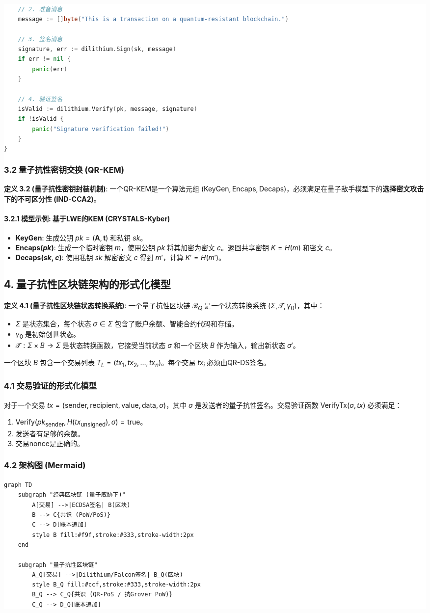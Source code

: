 ```go
    // 2. 准备消息
    message := []byte("This is a transaction on a quantum-resistant blockchain.")

    // 3. 签名消息
    signature, err := dilithium.Sign(sk, message)
    if err != nil {
        panic(err)
    }

    // 4. 验证签名
    isValid := dilithium.Verify(pk, message, signature)
    if !isValid {
        panic("Signature verification failed!")
    }
}
```

### 3.2 量子抗性密钥交换 (QR-KEM)

**定义 3.2 (量子抗性密钥封装机制)**: 一个QR-KEM是一个算法元组 $(\text{KeyGen}, \text{Encaps}, \text{Decaps})$，必须满足在量子敌手模型下的**选择密文攻击下的不可区分性 (IND-CCA2)**。

#### 3.2.1 模型示例: 基于LWE的KEM (CRYSTALS-Kyber)

- **KeyGen**: 生成公钥 $pk = (\mathbf{A}, \mathbf{t})$ 和私钥 $sk$。
- **Encaps($pk$)**: 生成一个临时密钥 $m$，使用公钥 $pk$ 将其加密为密文 $c$。返回共享密钥 $K = H(m)$ 和密文 $c$。
- **Decaps($sk$, $c$)**: 使用私钥 $sk$ 解密密文 $c$ 得到 $m'$，计算 $K' = H(m')$。

## 4. 量子抗性区块链架构的形式化模型

**定义 4.1 (量子抗性区块链状态转换系统)**: 一个量子抗性区块链 $\mathcal{B}_Q$ 是一个状态转换系统 $(\Sigma, \mathcal{T}, \gamma_0)$，其中：

- $\Sigma$ 是状态集合，每个状态 $\sigma \in \Sigma$ 包含了账户余额、智能合约代码和存储。
- $\gamma_0$ 是初始创世状态。
- $\mathcal{T}: \Sigma \times B \to \Sigma$ 是状态转换函数，它接受当前状态 $\sigma$ 和一个区块 $B$ 作为输入，输出新状态 $\sigma'$。

一个区块 $B$ 包含一个交易列表 $T_L = (tx_1, tx_2, \ldots, tx_n)$。每个交易 $tx_i$ 必须由QR-DS签名。

### 4.1 交易验证的形式化模型

对于一个交易 $tx = (\text{sender}, \text{recipient}, \text{value}, \text{data}, \sigma)$，其中 $\sigma$ 是发送者的量子抗性签名。交易验证函数 $\text{VerifyTx}(\sigma, tx)$ 必须满足：

1. $\text{Verify}(pk_{\text{sender}}, H(tx_{\text{unsigned}}), \sigma) = \text{true}$。
2. 发送者有足够的余额。
3. 交易nonce是正确的。

### 4.2 架构图 (Mermaid)

```mermaid
graph TD
    subgraph "经典区块链 (量子威胁下)"
        A[交易] -->|ECDSA签名| B(区块)
        B --> C{共识 (PoW/PoS)}
        C --> D[账本追加]
        style B fill:#f9f,stroke:#333,stroke-width:2px
    end

    subgraph "量子抗性区块链"
        A_Q[交易] -->|Dilithium/Falcon签名| B_Q(区块)
        style B_Q fill:#ccf,stroke:#333,stroke-width:2px
        B_Q --> C_Q{共识 (QR-PoS / 抗Grover PoW)}
        C_Q --> D_Q[账本追加]
```